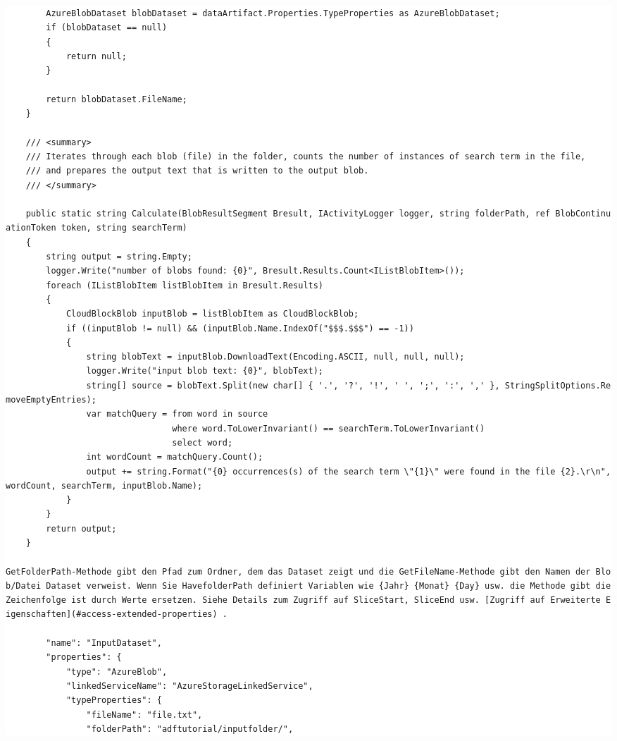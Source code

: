            AzureBlobDataset blobDataset = dataArtifact.Properties.TypeProperties as AzureBlobDataset;
            if (blobDataset == null)
            {
                return null;
            }

            return blobDataset.FileName;
        }

        /// <summary>
        /// Iterates through each blob (file) in the folder, counts the number of instances of search term in the file, 
        /// and prepares the output text that is written to the output blob. 
        /// </summary>

        public static string Calculate(BlobResultSegment Bresult, IActivityLogger logger, string folderPath, ref BlobContinuationToken token, string searchTerm)
        {
            string output = string.Empty;
            logger.Write("number of blobs found: {0}", Bresult.Results.Count<IListBlobItem>());
            foreach (IListBlobItem listBlobItem in Bresult.Results)
            {
                CloudBlockBlob inputBlob = listBlobItem as CloudBlockBlob;
                if ((inputBlob != null) && (inputBlob.Name.IndexOf("$$$.$$$") == -1))
                {
                    string blobText = inputBlob.DownloadText(Encoding.ASCII, null, null, null);
                    logger.Write("input blob text: {0}", blobText);
                    string[] source = blobText.Split(new char[] { '.', '?', '!', ' ', ';', ':', ',' }, StringSplitOptions.RemoveEmptyEntries);
                    var matchQuery = from word in source
                                     where word.ToLowerInvariant() == searchTerm.ToLowerInvariant()
                                     select word;
                    int wordCount = matchQuery.Count();
                    output += string.Format("{0} occurrences(s) of the search term \"{1}\" were found in the file {2}.\r\n", wordCount, searchTerm, inputBlob.Name);
                }
            }
            return output;
        }

    GetFolderPath-Methode gibt den Pfad zum Ordner, dem das Dataset zeigt und die GetFileName-Methode gibt den Namen der Blob/Datei Dataset verweist. Wenn Sie HavefolderPath definiert Variablen wie {Jahr} {Monat} {Day} usw. die Methode gibt die Zeichenfolge ist durch Werte ersetzen. Siehe Details zum Zugriff auf SliceStart, SliceEnd usw. [Zugriff auf Erweiterte Eigenschaften](#access-extended-properties) .    
    
            "name": "InputDataset",
            "properties": {
                "type": "AzureBlob",
                "linkedServiceName": "AzureStorageLinkedService",
                "typeProperties": {
                    "fileName": "file.txt",
                    "folderPath": "adftutorial/inputfolder/",
    
